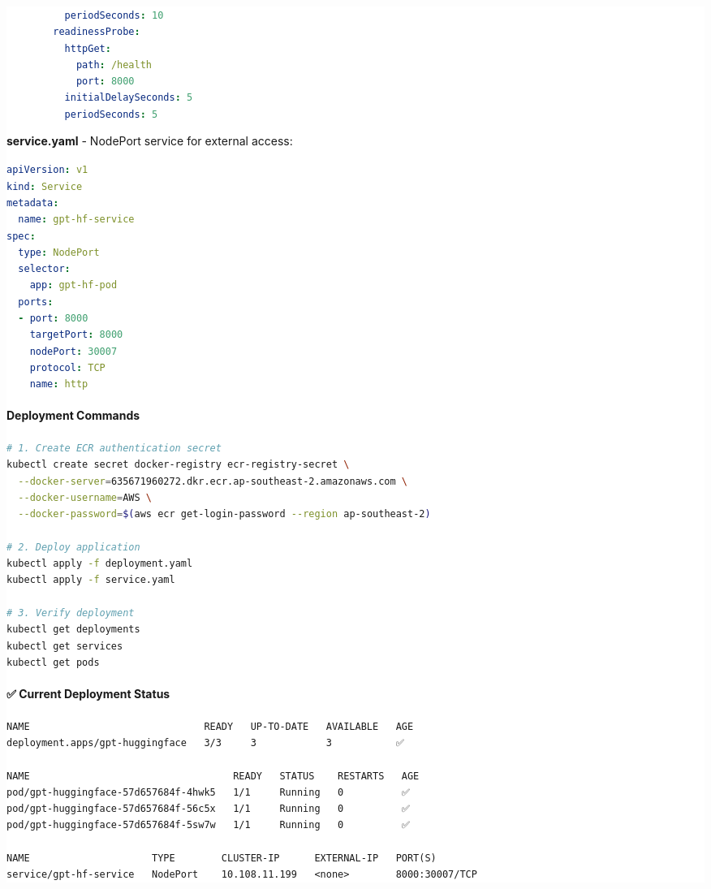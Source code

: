 ```yaml
          periodSeconds: 10
        readinessProbe:
          httpGet:
            path: /health
            port: 8000
          initialDelaySeconds: 5
          periodSeconds: 5
```

**service.yaml** - NodePort service for external access:
```yaml
apiVersion: v1
kind: Service
metadata:
  name: gpt-hf-service
spec:
  type: NodePort
  selector:
    app: gpt-hf-pod
  ports:
  - port: 8000
    targetPort: 8000
    nodePort: 30007
    protocol: TCP
    name: http
```

#### Deployment Commands
```bash
# 1. Create ECR authentication secret
kubectl create secret docker-registry ecr-registry-secret \
  --docker-server=635671960272.dkr.ecr.ap-southeast-2.amazonaws.com \
  --docker-username=AWS \
  --docker-password=$(aws ecr get-login-password --region ap-southeast-2)

# 2. Deploy application
kubectl apply -f deployment.yaml
kubectl apply -f service.yaml

# 3. Verify deployment
kubectl get deployments
kubectl get services
kubectl get pods
```

#### ✅ **Current Deployment Status**
```
NAME                              READY   UP-TO-DATE   AVAILABLE   AGE
deployment.apps/gpt-huggingface   3/3     3            3           ✅

NAME                                   READY   STATUS    RESTARTS   AGE
pod/gpt-huggingface-57d657684f-4hwk5   1/1     Running   0          ✅
pod/gpt-huggingface-57d657684f-56c5x   1/1     Running   0          ✅
pod/gpt-huggingface-57d657684f-5sw7w   1/1     Running   0          ✅

NAME                     TYPE        CLUSTER-IP      EXTERNAL-IP   PORT(S)
service/gpt-hf-service   NodePort    10.108.11.199   <none>        8000:30007/TCP
```
